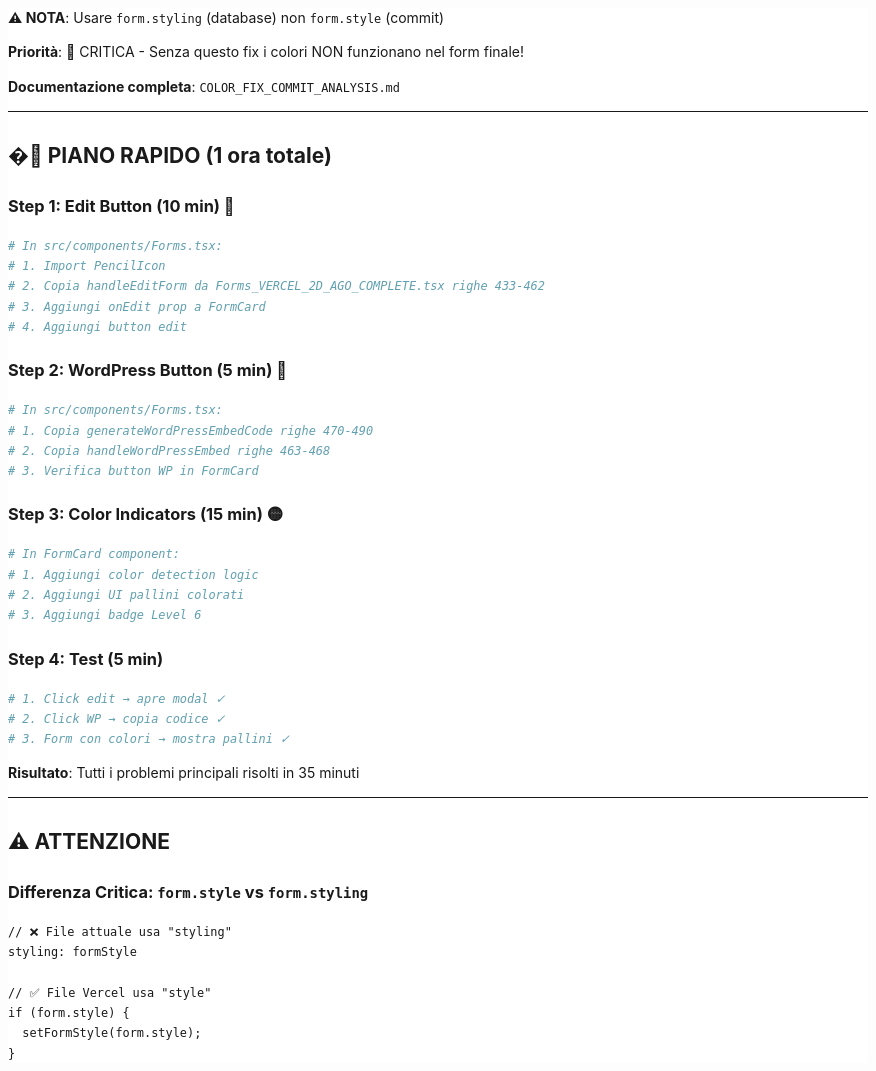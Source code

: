 **⚠️ NOTA**: Usare `form.styling` (database) non `form.style` (commit)

**Priorità**: 🔴 CRITICA - Senza questo fix i colori NON funzionano nel form finale!

**Documentazione completa**: `COLOR_FIX_COMMIT_ANALYSIS.md`

---

## �🎯 PIANO RAPIDO (1 ora totale)

### Step 1: Edit Button (10 min) 🔴
```bash
# In src/components/Forms.tsx:
# 1. Import PencilIcon
# 2. Copia handleEditForm da Forms_VERCEL_2D_AGO_COMPLETE.tsx righe 433-462
# 3. Aggiungi onEdit prop a FormCard
# 4. Aggiungi button edit
```

### Step 2: WordPress Button (5 min) 🔴
```bash
# In src/components/Forms.tsx:
# 1. Copia generateWordPressEmbedCode righe 470-490
# 2. Copia handleWordPressEmbed righe 463-468
# 3. Verifica button WP in FormCard
```

### Step 3: Color Indicators (15 min) 🟡
```bash
# In FormCard component:
# 1. Aggiungi color detection logic
# 2. Aggiungi UI pallini colorati
# 3. Aggiungi badge Level 6
```

### Step 4: Test (5 min)
```bash
# 1. Click edit → apre modal ✓
# 2. Click WP → copia codice ✓
# 3. Form con colori → mostra pallini ✓
```

**Risultato**: Tutti i problemi principali risolti in 35 minuti

---

## ⚠️ ATTENZIONE

### Differenza Critica: `form.style` vs `form.styling`
```tsx
// ❌ File attuale usa "styling"
styling: formStyle

// ✅ File Vercel usa "style"
if (form.style) {
  setFormStyle(form.style);
}
```
